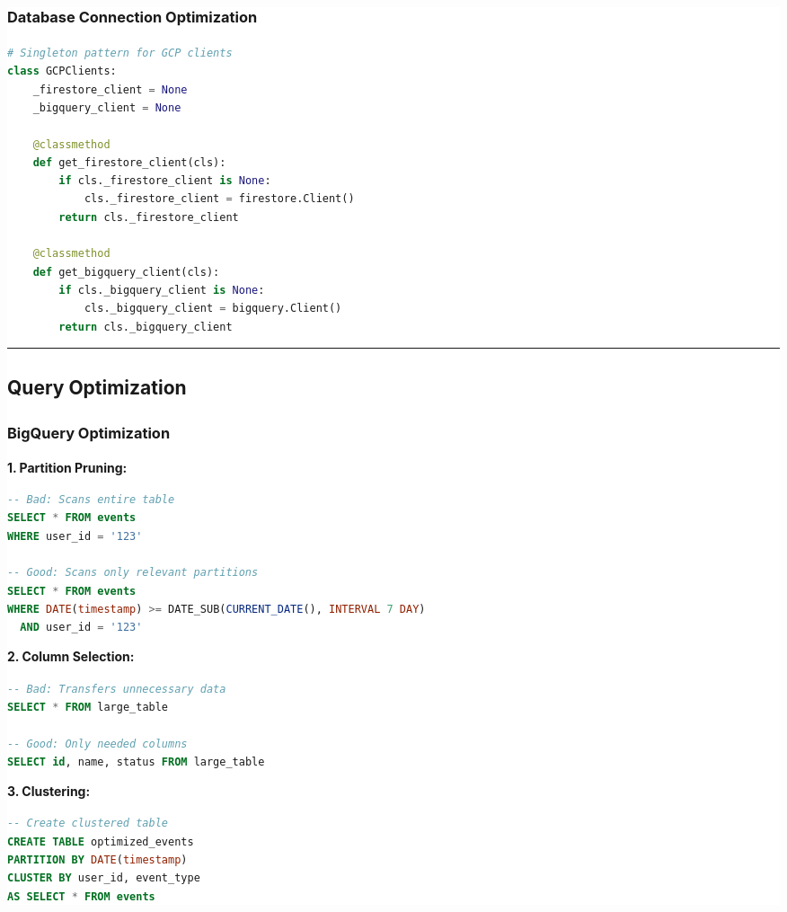 ### Database Connection Optimization

```python
# Singleton pattern for GCP clients
class GCPClients:
    _firestore_client = None
    _bigquery_client = None

    @classmethod
    def get_firestore_client(cls):
        if cls._firestore_client is None:
            cls._firestore_client = firestore.Client()
        return cls._firestore_client

    @classmethod
    def get_bigquery_client(cls):
        if cls._bigquery_client is None:
            cls._bigquery_client = bigquery.Client()
        return cls._bigquery_client
```

---

## Query Optimization

### BigQuery Optimization

**1. Partition Pruning:**
```sql
-- Bad: Scans entire table
SELECT * FROM events
WHERE user_id = '123'

-- Good: Scans only relevant partitions
SELECT * FROM events
WHERE DATE(timestamp) >= DATE_SUB(CURRENT_DATE(), INTERVAL 7 DAY)
  AND user_id = '123'
```

**2. Column Selection:**
```sql
-- Bad: Transfers unnecessary data
SELECT * FROM large_table

-- Good: Only needed columns
SELECT id, name, status FROM large_table
```

**3. Clustering:**
```sql
-- Create clustered table
CREATE TABLE optimized_events
PARTITION BY DATE(timestamp)
CLUSTER BY user_id, event_type
AS SELECT * FROM events
```
